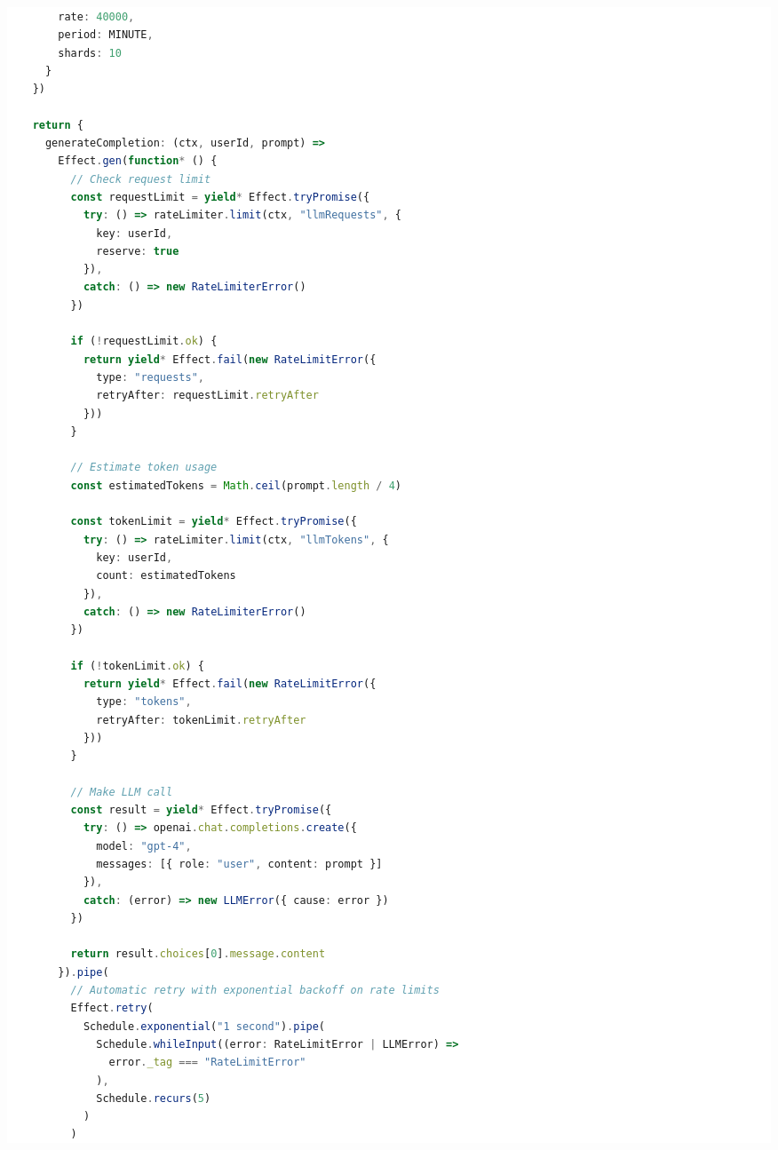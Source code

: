 ```typescript
        rate: 40000, 
        period: MINUTE,
        shards: 10
      }
    })
    
    return {
      generateCompletion: (ctx, userId, prompt) =>
        Effect.gen(function* () {
          // Check request limit
          const requestLimit = yield* Effect.tryPromise({
            try: () => rateLimiter.limit(ctx, "llmRequests", { 
              key: userId,
              reserve: true 
            }),
            catch: () => new RateLimiterError()
          })
          
          if (!requestLimit.ok) {
            return yield* Effect.fail(new RateLimitError({
              type: "requests",
              retryAfter: requestLimit.retryAfter
            }))
          }
          
          // Estimate token usage
          const estimatedTokens = Math.ceil(prompt.length / 4)
          
          const tokenLimit = yield* Effect.tryPromise({
            try: () => rateLimiter.limit(ctx, "llmTokens", {
              key: userId,
              count: estimatedTokens
            }),
            catch: () => new RateLimiterError()
          })
          
          if (!tokenLimit.ok) {
            return yield* Effect.fail(new RateLimitError({
              type: "tokens",
              retryAfter: tokenLimit.retryAfter
            }))
          }
          
          // Make LLM call
          const result = yield* Effect.tryPromise({
            try: () => openai.chat.completions.create({
              model: "gpt-4",
              messages: [{ role: "user", content: prompt }]
            }),
            catch: (error) => new LLMError({ cause: error })
          })
          
          return result.choices[0].message.content
        }).pipe(
          // Automatic retry with exponential backoff on rate limits
          Effect.retry(
            Schedule.exponential("1 second").pipe(
              Schedule.whileInput((error: RateLimitError | LLMError) =>
                error._tag === "RateLimitError"
              ),
              Schedule.recurs(5)
            )
          )
```